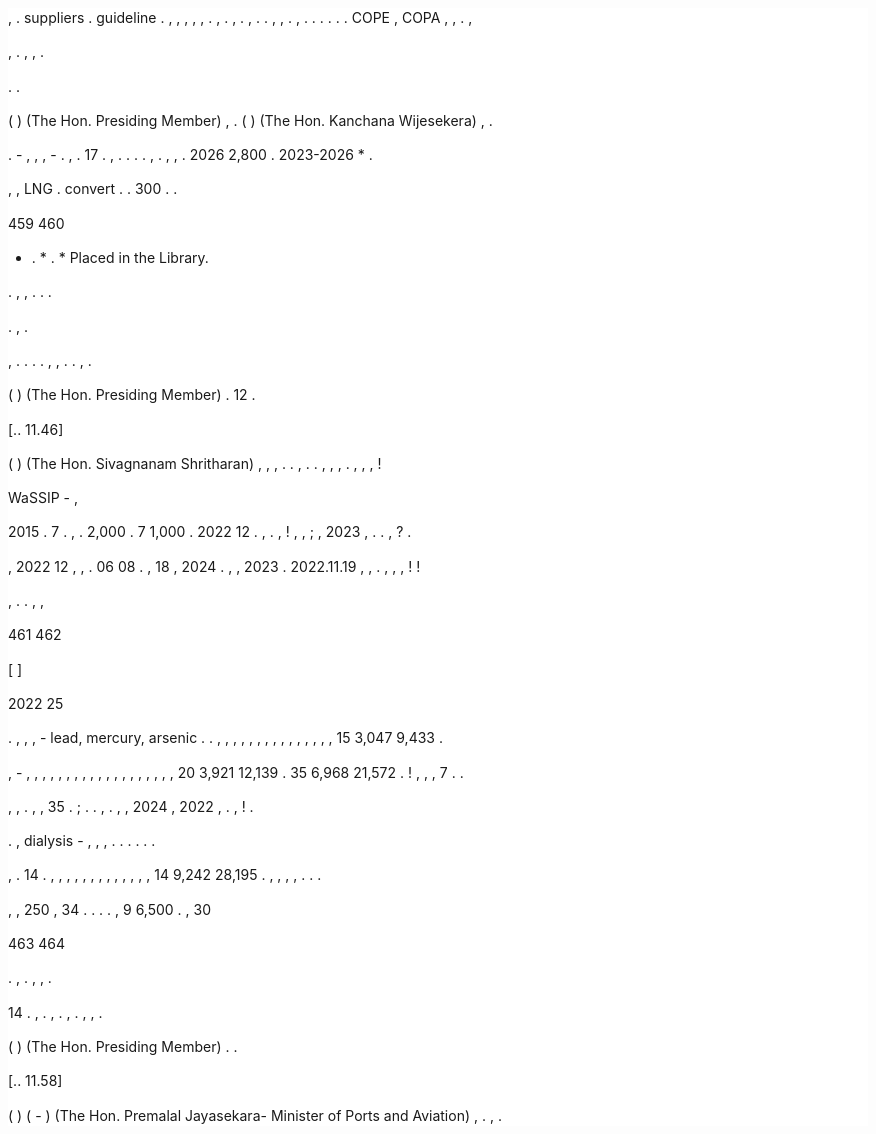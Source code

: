 , . suppliers . guideline . , , , , , . , . , . , . . , , . , . . . . . . COPE , COPA , , . ,

, . , , .

. .

( ) (The Hon. Presiding Member) , . ( ) (The Hon. Kanchana Wijesekera) , .

. - , , , - . , . 17 . , . . . . , . , , . 2026 2,800 . 2023-2026 * .

, , LNG . convert . . 300 . .

459 460

* . * . * Placed in the Library.

. , , . . .

. , .

, . . . . , , . . , .

( ) (The Hon. Presiding Member) . 12 .

[.. 11.46]

( ) (The Hon. Sivagnanam Shritharan) , , , . . , . . , , , . , , , !

WaSSIP - ,

2015 . 7 . , . 2,000 . 7 1,000 . 2022 12 . , . , ! , , ; , 2023 , . . , ? .

, 2022 12 , , . 06 08 . , 18 , 2024 . , , 2023 . 2022.11.19 , , . , , , ! !

, . . , ,

461 462

[ ]

2022 25

. , , , - lead, mercury, arsenic . . , , , , , , , , , , , , , , , 15 3,047 9,433 .

, - , , , , , , , , , , , , , , , , , , , 20 3,921 12,139 . 35 6,968 21,572 . ! , , , 7 . .

, , . , , 35 . ; . . , . , , 2024 , 2022 , . , ! .

. , dialysis - , , , . . . . . .

, . 14 . , , , , , , , , , , , , , 14 9,242 28,195 . , , , , . . .

, , 250 , 34 . . . . , 9 6,500 . , 30

463 464

. , . , , .

14 . , . , . , . , , .

( ) (The Hon. Presiding Member) . .

[.. 11.58]

( ) ( - ) (The Hon. Premalal Jayasekara- Minister of Ports and Aviation) , . , .
